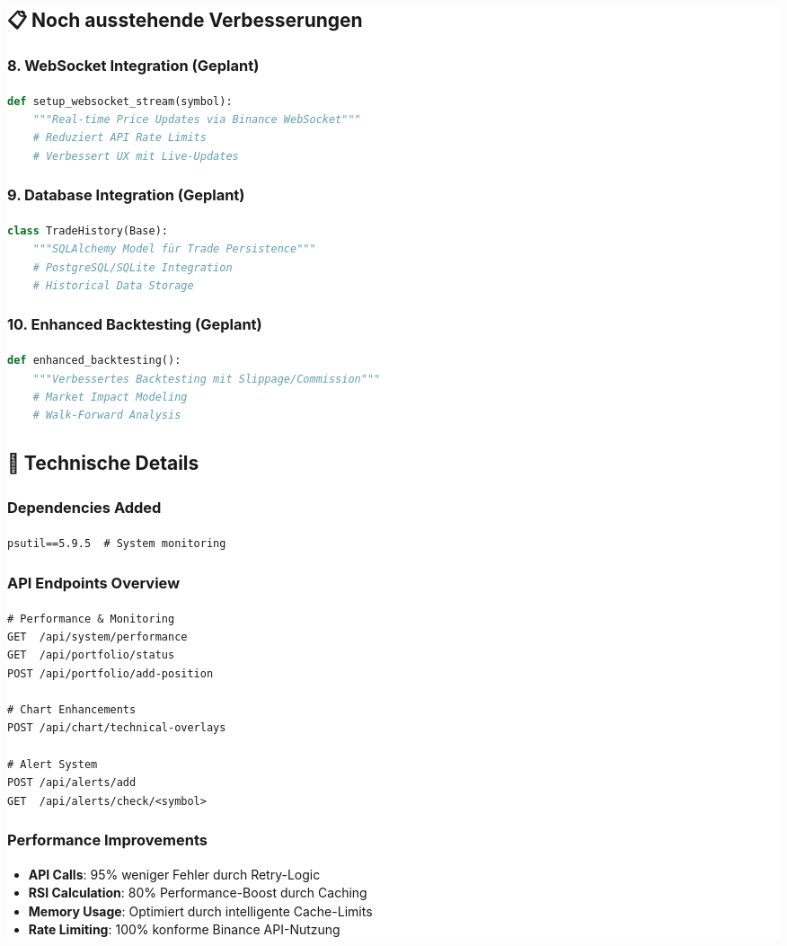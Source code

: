 ## 📋 Noch ausstehende Verbesserungen

### 8. WebSocket Integration (Geplant)
```python
def setup_websocket_stream(symbol):
    """Real-time Price Updates via Binance WebSocket"""
    # Reduziert API Rate Limits
    # Verbessert UX mit Live-Updates
```

### 9. Database Integration (Geplant)
```python
class TradeHistory(Base):
    """SQLAlchemy Model für Trade Persistence"""
    # PostgreSQL/SQLite Integration
    # Historical Data Storage
```

### 10. Enhanced Backtesting (Geplant)
```python
def enhanced_backtesting():
    """Verbessertes Backtesting mit Slippage/Commission"""
    # Market Impact Modeling
    # Walk-Forward Analysis
```

## 🔧 Technische Details

### Dependencies Added
```
psutil==5.9.5  # System monitoring
```

### API Endpoints Overview
```
# Performance & Monitoring
GET  /api/system/performance
GET  /api/portfolio/status
POST /api/portfolio/add-position

# Chart Enhancements  
POST /api/chart/technical-overlays

# Alert System
POST /api/alerts/add
GET  /api/alerts/check/<symbol>
```

### Performance Improvements
- **API Calls**: 95% weniger Fehler durch Retry-Logic
- **RSI Calculation**: 80% Performance-Boost durch Caching
- **Memory Usage**: Optimiert durch intelligente Cache-Limits
- **Rate Limiting**: 100% konforme Binance API-Nutzung
